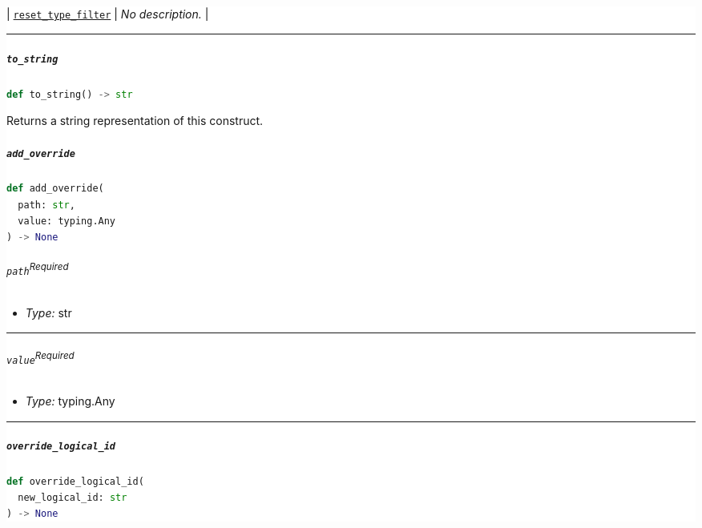 | <code><a href="#rhizo-co-terraform-provider-oci.dataOciDatabaseManagementManagedDatabaseAlertLogCount.DataOciDatabaseManagementManagedDatabaseAlertLogCount.resetTypeFilter">reset_type_filter</a></code> | *No description.* |

---

##### `to_string` <a name="to_string" id="rhizo-co-terraform-provider-oci.dataOciDatabaseManagementManagedDatabaseAlertLogCount.DataOciDatabaseManagementManagedDatabaseAlertLogCount.toString"></a>

```python
def to_string() -> str
```

Returns a string representation of this construct.

##### `add_override` <a name="add_override" id="rhizo-co-terraform-provider-oci.dataOciDatabaseManagementManagedDatabaseAlertLogCount.DataOciDatabaseManagementManagedDatabaseAlertLogCount.addOverride"></a>

```python
def add_override(
  path: str,
  value: typing.Any
) -> None
```

###### `path`<sup>Required</sup> <a name="path" id="rhizo-co-terraform-provider-oci.dataOciDatabaseManagementManagedDatabaseAlertLogCount.DataOciDatabaseManagementManagedDatabaseAlertLogCount.addOverride.parameter.path"></a>

- *Type:* str

---

###### `value`<sup>Required</sup> <a name="value" id="rhizo-co-terraform-provider-oci.dataOciDatabaseManagementManagedDatabaseAlertLogCount.DataOciDatabaseManagementManagedDatabaseAlertLogCount.addOverride.parameter.value"></a>

- *Type:* typing.Any

---

##### `override_logical_id` <a name="override_logical_id" id="rhizo-co-terraform-provider-oci.dataOciDatabaseManagementManagedDatabaseAlertLogCount.DataOciDatabaseManagementManagedDatabaseAlertLogCount.overrideLogicalId"></a>

```python
def override_logical_id(
  new_logical_id: str
) -> None
```
